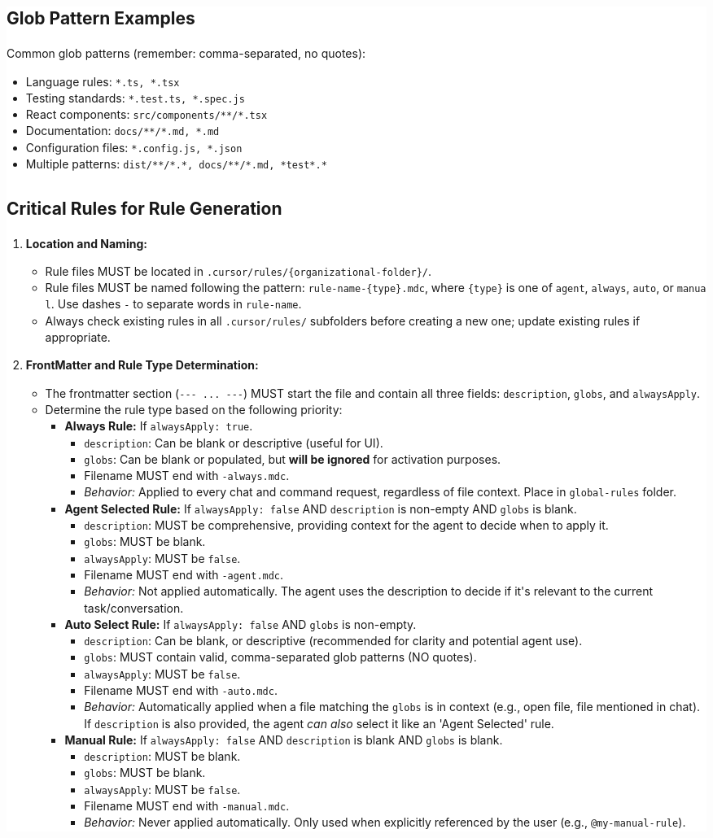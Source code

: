 ## Glob Pattern Examples
Common glob patterns (remember: comma-separated, no quotes):
- Language rules: `*.ts, *.tsx`
- Testing standards: `*.test.ts, *.spec.js`
- React components: `src/components/**/*.tsx`
- Documentation: `docs/**/*.md, *.md`
- Configuration files: `*.config.js, *.json`
- Multiple patterns: `dist/**/*.*, docs/**/*.md, *test*.*`

## Critical Rules for Rule Generation

1.  **Location and Naming:**
    *   Rule files MUST be located in `.cursor/rules/{organizational-folder}/`.
    *   Rule files MUST be named following the pattern: `rule-name-{type}.mdc`, where `{type}` is one of `agent`, `always`, `auto`, or `manual`. Use dashes `-` to separate words in `rule-name`.
    *   Always check existing rules in all `.cursor/rules/` subfolders before creating a new one; update existing rules if appropriate.

2.  **FrontMatter and Rule Type Determination:**
    *   The frontmatter section (`--- ... ---`) MUST start the file and contain all three fields: `description`, `globs`, and `alwaysApply`.
    *   Determine the rule type based on the following priority:
        *   **Always Rule:** If `alwaysApply: true`.
            *   `description`: Can be blank or descriptive (useful for UI).
            *   `globs`: Can be blank or populated, but **will be ignored** for activation purposes.
            *   Filename MUST end with `-always.mdc`.
            *   *Behavior:* Applied to every chat and command request, regardless of file context. Place in `global-rules` folder.
        *   **Agent Selected Rule:** If `alwaysApply: false` AND `description` is non-empty AND `globs` is blank.
            *   `description`: MUST be comprehensive, providing context for the agent to decide when to apply it.
            *   `globs`: MUST be blank.
            *   `alwaysApply`: MUST be `false`.
            *   Filename MUST end with `-agent.mdc`.
            *   *Behavior:* Not applied automatically. The agent uses the description to decide if it's relevant to the current task/conversation.
        *   **Auto Select Rule:** If `alwaysApply: false` AND `globs` is non-empty.
            *   `description`: Can be blank, or descriptive (recommended for clarity and potential agent use).
            *   `globs`: MUST contain valid, comma-separated glob patterns (NO quotes).
            *   `alwaysApply`: MUST be `false`.
            *   Filename MUST end with `-auto.mdc`.
            *   *Behavior:* Automatically applied when a file matching the `globs` is in context (e.g., open file, file mentioned in chat). If `description` is also provided, the agent *can also* select it like an 'Agent Selected' rule.
        *   **Manual Rule:** If `alwaysApply: false` AND `description` is blank AND `globs` is blank.
            *   `description`: MUST be blank.
            *   `globs`: MUST be blank.
            *   `alwaysApply`: MUST be `false`.
            *   Filename MUST end with `-manual.mdc`.
            *   *Behavior:* Never applied automatically. Only used when explicitly referenced by the user (e.g., `@my-manual-rule`).
